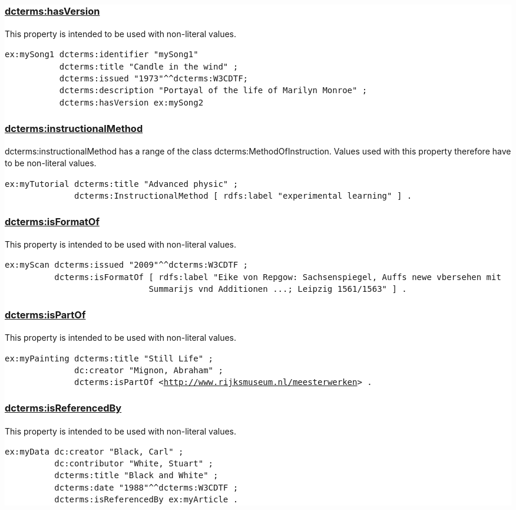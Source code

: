 </pre>
<h3> <span class="mw-headline" id="dcterms:hasVersion"> <span id="dctermsHasVersion_RDF"></span><a href="/specifications/dublin-core/dcmi-terms/#terms-hasVersion" class="external text" rel="nofollow">dcterms:hasVersion</a> </span>
</h3>
<p>This property is intended to be used with non-literal values.
</p>
<p><span id="exRel5"></span>
</p>
<pre>ex:mySong1 dcterms:identifier "mySong1"
           dcterms:title "Candle in the wind" ;
           dcterms:issued "1973"^^dcterms:W3CDTF;
           dcterms:description "Portayal of the life of Marilyn Monroe" ;
           dcterms:hasVersion ex:mySong2
</pre>
<h3> <span class="mw-headline" id="dcterms:instructionalMethod"> <span id="dctermsInstructionalMethod_RDF"></span><a href="/specifications/dublin-core/dcmi-terms/#terms-instructionalMethod" class="external text" rel="nofollow">dcterms:instructionalMethod</a> </span>
</h3>
<p>dcterms:instructionalMethod has a range of the class dcterms:MethodOfInstruction. Values used with this property therefore have to be non-literal values.
</p>
<p><span id="exEdu3"></span>
</p>
<pre>ex:myTutorial dcterms:title "Advanced physic" ;
              dcterms:InstructionalMethod [ rdfs:label "experimental learning" ] .
</pre>
<h3> <span class="mw-headline" id="dcterms:isFormatOf"> <span id="dctermsIsFormatOf_RDF"></span><a href="/specifications/dublin-core/dcmi-terms/#terms-isFormatOf" class="external text" rel="nofollow">dcterms:isFormatOf</a> </span>
</h3>
<p>This property is intended to be used with non-literal values.
</p>
<p><span id="exRel1"></span>
</p>
<pre>ex:myScan dcterms:issued "2009"^^dcterms:W3CDTF ;
          dcterms:isFormatOf [ rdfs:label "Eike von Repgow: Sachsenspiegel, Auffs newe vbersehen mit 
                             Summarijs vnd Additionen ...; Leipzig 1561/1563" ] .
</pre>
<h3> <span class="mw-headline" id="dcterms:isPartOf"> <span id="dctermsIsPartOf_RDF"></span><a href="/specifications/dublin-core/dcmi-terms/#terms-isPartOf" class="external text" rel="nofollow">dcterms:isPartOf</a> </span>
</h3>
<p>This property is intended to be used with non-literal values.
</p>
<pre>ex:myPainting dcterms:title "Still Life" ;
              dc:creator "Mignon, Abraham" ;
              dcterms:isPartOf &lt;<a href="http://www.rijksmuseum.nl/meesterwerken" class="external free" rel="nofollow">http://www.rijksmuseum.nl/meesterwerken</a>&gt; .
</pre>
<h3> <span class="mw-headline" id="dcterms:isReferencedBy"> <span id="dctermsIsReferencedBy_RDF"></span><a href="/specifications/dublin-core/dcmi-terms/#terms-isReferencedBy" class="external text" rel="nofollow">dcterms:isReferencedBy</a> </span>
</h3>
<p>This property is intended to be used with non-literal values.
</p>
<pre>ex:myData dc:creator "Black, Carl" ;
          dc:contributor "White, Stuart" ;
          dcterms:title "Black and White" ;
          dcterms:date "1988"^^dcterms:W3CDTF ;
          dcterms:isReferencedBy ex:myArticle .
</pre>